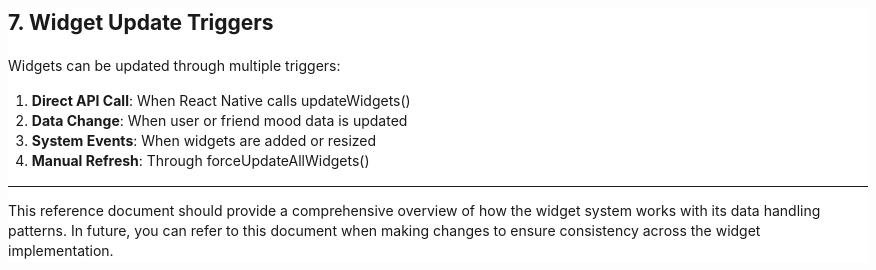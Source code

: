## 7. Widget Update Triggers

Widgets can be updated through multiple triggers:

1. **Direct API Call**: When React Native calls updateWidgets()
2. **Data Change**: When user or friend mood data is updated
3. **System Events**: When widgets are added or resized
4. **Manual Refresh**: Through forceUpdateAllWidgets()

---

This reference document should provide a comprehensive overview of how the widget system works with its data handling patterns. In future, you can refer to this document when making changes to ensure consistency across the widget implementation.
